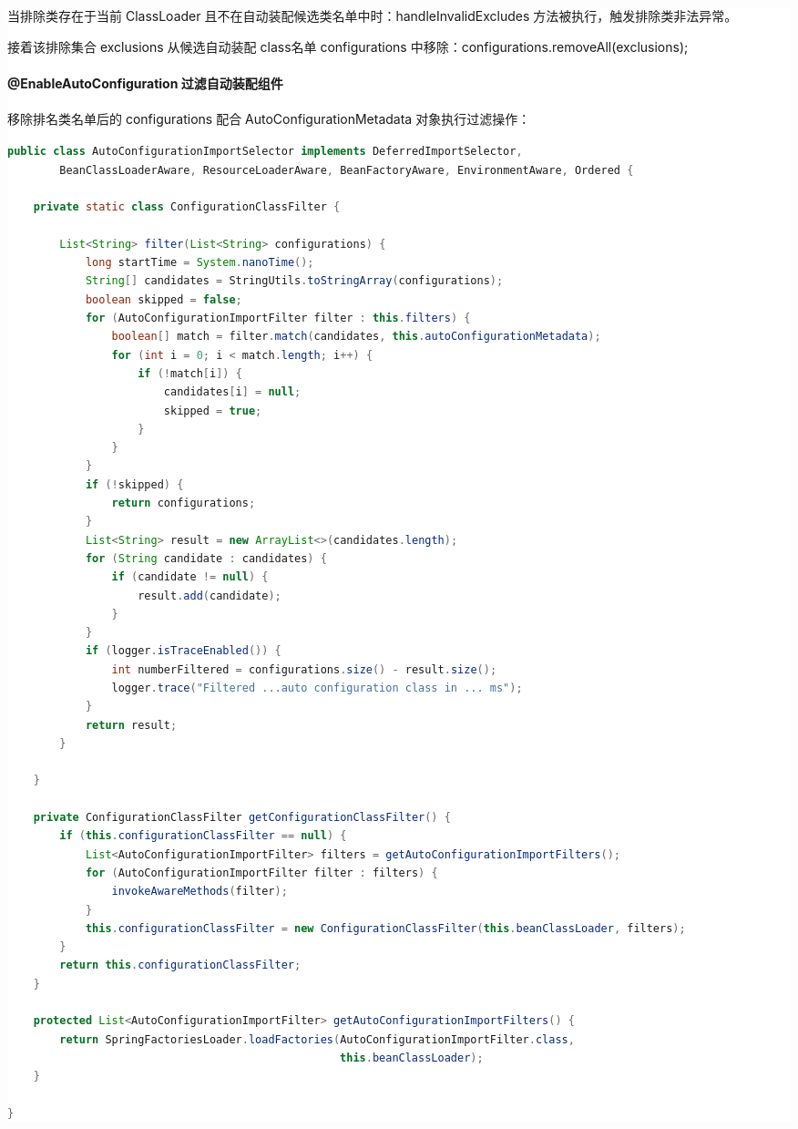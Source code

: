 当排除类存在于当前 ClassLoader 且不在自动装配候选类名单中时：handleInvalidExcludes 方法被执行，触发排除类非法异常。

接着该排除集合 exclusions 从候选自动装配 class名单 configurations 中移除：configurations.removeAll(exclusions);



####  @EnableAutoConfiguration 过滤自动装配组件

移除排名类名单后的 configurations 配合 AutoConfigurationMetadata 对象执行过滤操作：

```java
public class AutoConfigurationImportSelector implements DeferredImportSelector, 
		BeanClassLoaderAware, ResourceLoaderAware, BeanFactoryAware, EnvironmentAware, Ordered {
	
	private static class ConfigurationClassFilter {

		List<String> filter(List<String> configurations) {
			long startTime = System.nanoTime();
			String[] candidates = StringUtils.toStringArray(configurations);
			boolean skipped = false;
			for (AutoConfigurationImportFilter filter : this.filters) {
				boolean[] match = filter.match(candidates, this.autoConfigurationMetadata);
				for (int i = 0; i < match.length; i++) {
					if (!match[i]) {
						candidates[i] = null;
						skipped = true;
					}
				}
			}
			if (!skipped) {
				return configurations;
			}
			List<String> result = new ArrayList<>(candidates.length);
			for (String candidate : candidates) {
				if (candidate != null) {
					result.add(candidate);
				}
			}
			if (logger.isTraceEnabled()) {
				int numberFiltered = configurations.size() - result.size();
				logger.trace("Filtered ...auto configuration class in ... ms");
			}
			return result;
		}

    }

	private ConfigurationClassFilter getConfigurationClassFilter() {
		if (this.configurationClassFilter == null) {
			List<AutoConfigurationImportFilter> filters = getAutoConfigurationImportFilters();
			for (AutoConfigurationImportFilter filter : filters) {
				invokeAwareMethods(filter);
			}
			this.configurationClassFilter = new ConfigurationClassFilter(this.beanClassLoader, filters);
		}
		return this.configurationClassFilter;
	}
            
    protected List<AutoConfigurationImportFilter> getAutoConfigurationImportFilters() {
		return SpringFactoriesLoader.loadFactories(AutoConfigurationImportFilter.class, 
                                                   this.beanClassLoader);
	}

}
```
